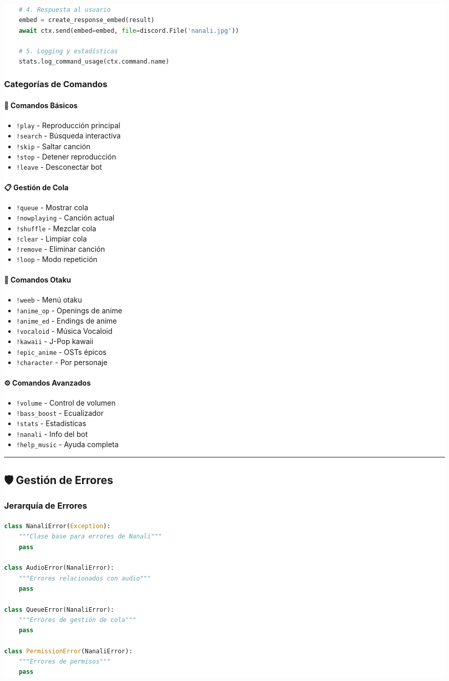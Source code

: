 ```python
    # 4. Respuesta al usuario
    embed = create_response_embed(result)
    await ctx.send(embed=embed, file=discord.File('nanali.jpg'))
    
    # 5. Logging y estadísticas
    stats.log_command_usage(ctx.command.name)
```

### Categorías de Comandos

#### 🎵 Comandos Básicos
- `!play` - Reproducción principal
- `!search` - Búsqueda interactiva
- `!skip` - Saltar canción
- `!stop` - Detener reproducción
- `!leave` - Desconectar bot

#### 📋 Gestión de Cola
- `!queue` - Mostrar cola
- `!nowplaying` - Canción actual
- `!shuffle` - Mezclar cola
- `!clear` - Limpiar cola
- `!remove` - Eliminar canción
- `!loop` - Modo repetición

#### 🌸 Comandos Otaku
- `!weeb` - Menú otaku
- `!anime_op` - Openings de anime
- `!anime_ed` - Endings de anime
- `!vocaloid` - Música Vocaloid
- `!kawaii` - J-Pop kawaii
- `!epic_anime` - OSTs épicos
- `!character` - Por personaje

#### ⚙️ Comandos Avanzados
- `!volume` - Control de volumen
- `!bass_boost` - Ecualizador
- `!stats` - Estadísticas
- `!nanali` - Info del bot
- `!help_music` - Ayuda completa

---

## 🛡️ Gestión de Errores

### Jerarquía de Errores

```python
class NanaliError(Exception):
    """Clase base para errores de Nanali"""
    pass

class AudioError(NanaliError):
    """Errores relacionados con audio"""
    pass

class QueueError(NanaliError):
    """Errores de gestión de cola"""
    pass

class PermissionError(NanaliError):
    """Errores de permisos"""
    pass
```